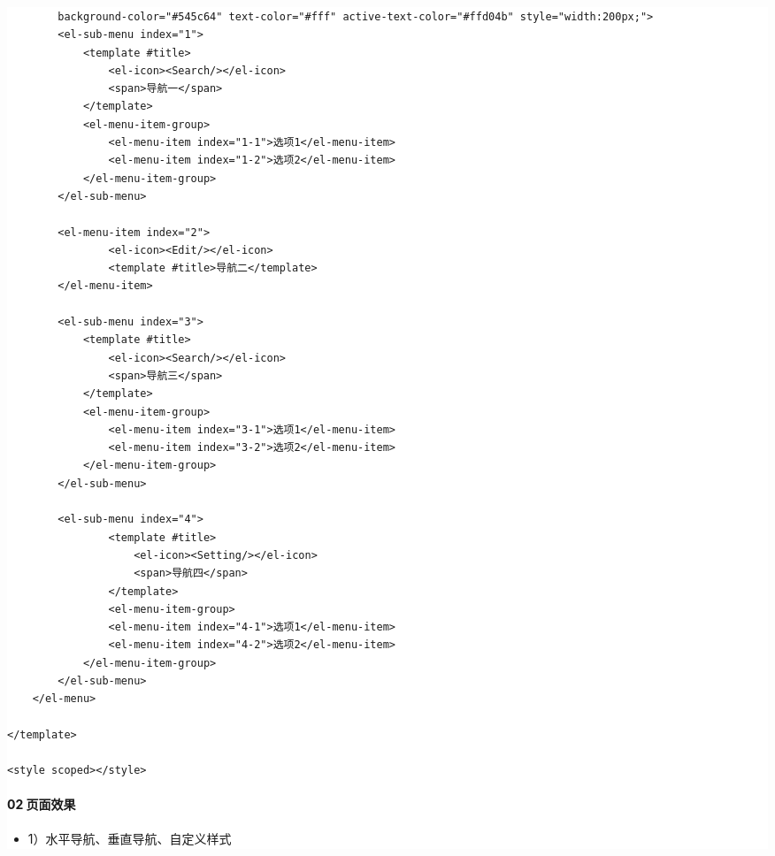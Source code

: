 ```vue
        background-color="#545c64" text-color="#fff" active-text-color="#ffd04b" style="width:200px;">
        <el-sub-menu index="1">
            <template #title>
                <el-icon><Search/></el-icon>
                <span>导航一</span>
            </template>
            <el-menu-item-group>
                <el-menu-item index="1-1">选项1</el-menu-item>
                <el-menu-item index="1-2">选项2</el-menu-item>
            </el-menu-item-group>
        </el-sub-menu>

        <el-menu-item index="2">
                <el-icon><Edit/></el-icon>
                <template #title>导航二</template>
        </el-menu-item>

        <el-sub-menu index="3">
            <template #title>
                <el-icon><Search/></el-icon>
                <span>导航三</span>
            </template>
            <el-menu-item-group>
                <el-menu-item index="3-1">选项1</el-menu-item>
                <el-menu-item index="3-2">选项2</el-menu-item>
            </el-menu-item-group>
        </el-sub-menu>

        <el-sub-menu index="4">
                <template #title>
                    <el-icon><Setting/></el-icon>
                    <span>导航四</span>
                </template>
                <el-menu-item-group>
                <el-menu-item index="4-1">选项1</el-menu-item>
                <el-menu-item index="4-2">选项2</el-menu-item>
            </el-menu-item-group>
        </el-sub-menu>
    </el-menu>

</template>

<style scoped></style>
```

#### 02 页面效果

* 1）水平导航、垂直导航、自定义样式
